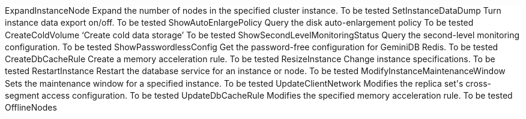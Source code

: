 </tr>
<tr>
<td>ExpandInstanceNode</td>
<td>Expand the number of nodes in the specified cluster instance. </td>
<td>To be tested</td>
</tr>
<tr>
<td>SetInstanceDataDump</td>
<td>Turn instance data export on/off. </td>
<td>To be tested</td>
</tr>
<tr>
<td>ShowAutoEnlargePolicy</td>
<td>Query the disk auto-enlargement policy</td>
<td>To be tested</td>
</tr>
<tr>
<td>CreateColdVolume</td>
<td>‘Create cold data storage’</td>
<td>To be tested</td>
</tr>
<tr>
<td>ShowSecondLevelMonitoringStatus</td>
<td>Query the second-level monitoring configuration. </td>
<td>To be tested</td>
</tr>
<tr>
<td>ShowPasswordlessConfig</td>
<td>Get the password-free configuration for GeminiDB Redis. </td>
<td>To be tested</td>
</tr>
<tr>
<td>CreateDbCacheRule</td>
<td>Create a memory acceleration rule. </td>
<td>To be tested</td>
</tr>
<tr>
<td>ResizeInstance</td>
<td>Change instance specifications. </td>
<td>To be tested</td>
</tr>
<tr>
<td>RestartInstance</td>
<td>Restart the database service for an instance or node. </td>
<td>To be tested</td>
</tr>
<tr>
<td>ModifyInstanceMaintenanceWindow</td>
<td>Sets the maintenance window for a specified instance. </td>
<td>To be tested</td>
</tr>
<tr>
<td>UpdateClientNetwork</td>
<td>Modifies the replica set's cross-segment access configuration. </td>
<td>To be tested</td>
</tr>
<tr>
<td>UpdateDbCacheRule</td>
<td>Modifies the specified memory acceleration rule. </td>
<td>To be tested</td>
</tr>
<tr>
<td>OfflineNodes</td>